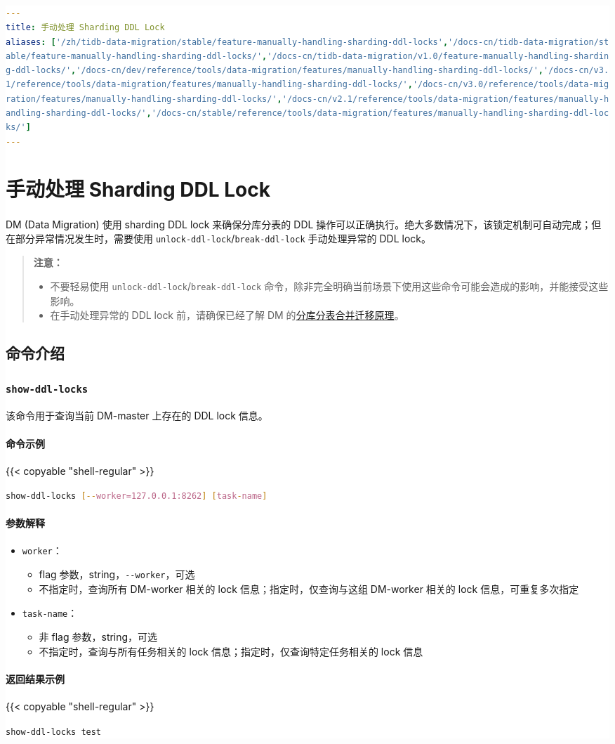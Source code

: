 ```yaml
---
title: 手动处理 Sharding DDL Lock
aliases: ['/zh/tidb-data-migration/stable/feature-manually-handling-sharding-ddl-locks','/docs-cn/tidb-data-migration/stable/feature-manually-handling-sharding-ddl-locks/','/docs-cn/tidb-data-migration/v1.0/feature-manually-handling-sharding-ddl-locks/','/docs-cn/dev/reference/tools/data-migration/features/manually-handling-sharding-ddl-locks/','/docs-cn/v3.1/reference/tools/data-migration/features/manually-handling-sharding-ddl-locks/','/docs-cn/v3.0/reference/tools/data-migration/features/manually-handling-sharding-ddl-locks/','/docs-cn/v2.1/reference/tools/data-migration/features/manually-handling-sharding-ddl-locks/','/docs-cn/stable/reference/tools/data-migration/features/manually-handling-sharding-ddl-locks/']
---
```


# 手动处理 Sharding DDL Lock

DM (Data Migration) 使用 sharding DDL lock 来确保分库分表的 DDL 操作可以正确执行。绝大多数情况下，该锁定机制可自动完成；但在部分异常情况发生时，需要使用 `unlock-ddl-lock`/`break-ddl-lock` 手动处理异常的 DDL lock。

> **注意：**
>
> - 不要轻易使用 `unlock-ddl-lock`/`break-ddl-lock` 命令，除非完全明确当前场景下使用这些命令可能会造成的影响，并能接受这些影响。
> - 在手动处理异常的 DDL lock 前，请确保已经了解 DM 的[分库分表合并迁移原理](feature-shard-merge.md#实现原理)。

## 命令介绍

### `show-ddl-locks`

该命令用于查询当前 DM-master 上存在的 DDL lock 信息。

#### 命令示例

{{< copyable "shell-regular" >}}

```bash
show-ddl-locks [--worker=127.0.0.1:8262] [task-name]
```

#### 参数解释

+ `worker`：
    - flag 参数，string，`--worker`，可选
    - 不指定时，查询所有 DM-worker 相关的 lock 信息；指定时，仅查询与这组 DM-worker 相关的 lock 信息，可重复多次指定

+ `task-name`：
    - 非 flag 参数，string，可选
    - 不指定时，查询与所有任务相关的 lock 信息；指定时，仅查询特定任务相关的 lock 信息

#### 返回结果示例

{{< copyable "shell-regular" >}}

```bash
show-ddl-locks test
```
